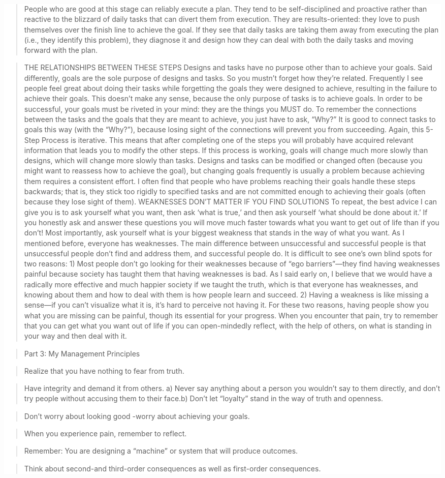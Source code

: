 >People who are good at this stage can reliably execute a plan. They tend to be self-disciplined and proactive rather than reactive to the blizzard of daily tasks that can divert them from execution. They are results-oriented: they love to push themselves over the finish line to achieve the goal. If they see that daily tasks are taking them away from executing the plan (i.e., they identify this problem), they diagnose it and design how they can deal with both the daily tasks and moving forward with the plan.

>THE RELATIONSHIPS BETWEEN THESE STEPS Designs and tasks have no purpose other than to achieve your goals. Said differently, goals are the sole purpose of designs and tasks. So you mustn’t forget how they’re related. Frequently I see people feel great about doing their tasks while forgetting the goals they were designed to achieve, resulting in the failure to achieve their goals. This doesn’t make any sense, because the only purpose of tasks is to achieve goals. In order to be successful, your goals must be riveted in your mind: they are the things you MUST do. To remember the connections between the tasks and the goals that they are meant to achieve, you just have to ask, “Why?” It is good to connect tasks to goals this way (with the “Why?”), because losing sight of the connections will prevent you from succeeding. Again, this 5-Step Process is iterative. This means that after completing one of the steps you will probably have acquired relevant information that leads you to modify the other steps. If this process is working, goals will change much more slowly than designs, which will change more slowly than tasks. Designs and tasks can be modified or changed often (because you might want to reassess how to achieve the goal), but changing goals frequently is usually a problem because achieving them requires a consistent effort. I often find that people who have problems reaching their goals handle these steps backwards; that is, they stick too rigidly to specified tasks and are not committed enough to achieving their goals (often because they lose sight of them). WEAKNESSES DON’T MATTER IF YOU FIND SOLUTIONS To repeat, the best advice I can give you is to ask yourself what you want, then ask ‘what is true,’ and then ask yourself ‘what should be done about it.’ If you honestly ask and answer these questions you will move much faster towards what you want to get out of life than if you don’t! Most importantly, ask yourself what is your biggest weakness that stands in the way of what you want. As I mentioned before, everyone has weaknesses. The main difference between unsuccessful and successful people is that unsuccessful people don’t find and address them, and successful people do. It is difficult to see one’s own blind spots for two reasons: 1)  Most people don’t go looking for their weaknesses because of “ego barriers”—they find having weaknesses painful because society has taught them that having weaknesses is bad. As I said early on, I believe that we would have a radically more effective and much happier society if we taught the truth, which is that everyone has weaknesses, and knowing about them and how to deal with them is how people learn and succeed. 2)  Having a weakness is like missing a sense—if you can’t visualize what it is, it’s hard to perceive not having it. For these two reasons, having people show you what you are missing can be painful, though its essential for your progress. When you encounter that pain, try to remember that you can get what you want out of life if you can open-mindedly reflect, with the help of others, on what is standing in your way and then deal with it.

>Part 3: My Management Principles

>Realize that you have nothing to fear from truth.

>Have integrity and demand it from others. a) Never say anything about a person you wouldn’t say to them directly, and don’t try people without accusing them to their face.b) Don’t let “loyalty” stand in the way of truth and openness.

>Don’t worry about looking good -worry about achieving your goals.

>When you experience pain, remember to reflect.

>Remember: You are designing a “machine” or system that will produce outcomes.

>Think about second-and third-order consequences as well as first-order consequences.
